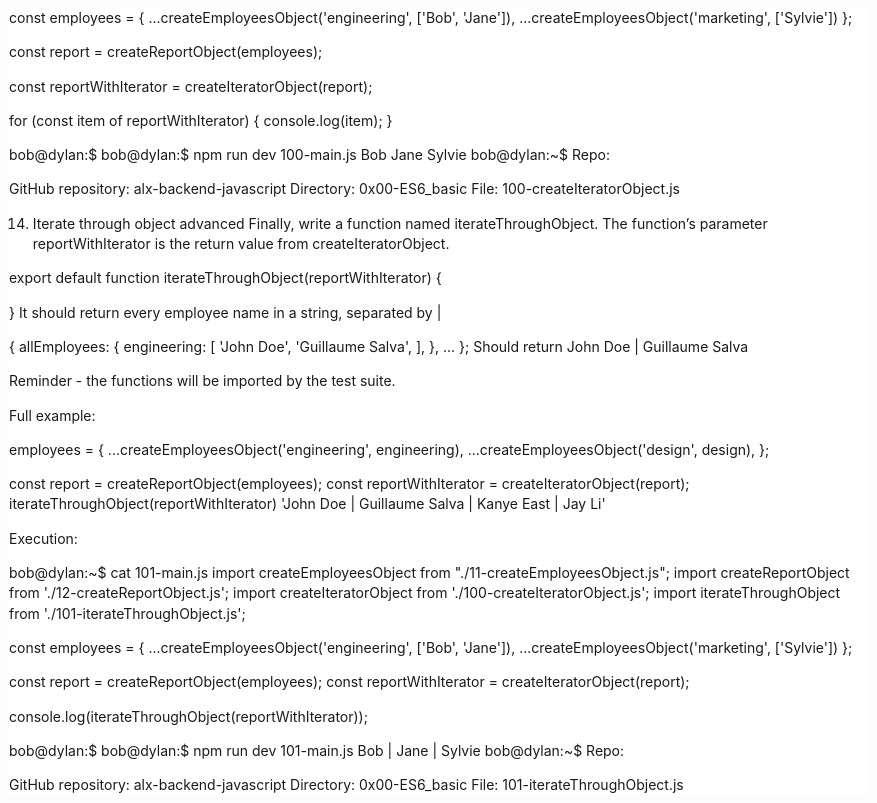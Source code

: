 const employees = { ...createEmployeesObject('engineering', ['Bob', 'Jane']), ...createEmployeesObject('marketing', ['Sylvie']) };

const report = createReportObject(employees);

const reportWithIterator = createIteratorObject(report);

for (const item of reportWithIterator) { console.log(item); }

bob@dylan:$ bob@dylan:$ npm run dev 100-main.js Bob Jane Sylvie bob@dylan:~$ Repo:

GitHub repository: alx-backend-javascript Directory: 0x00-ES6_basic File: 100-createIteratorObject.js

14. Iterate through object
advanced
Finally, write a function named iterateThroughObject. The function’s parameter reportWithIterator is the return value from createIteratorObject.

export default function iterateThroughObject(reportWithIterator) {

} It should return every employee name in a string, separated by |

{ allEmployees: { engineering: [ 'John Doe', 'Guillaume Salva', ], }, ... }; Should return John Doe | Guillaume Salva

Reminder - the functions will be imported by the test suite.

Full example:

employees = { ...createEmployeesObject('engineering', engineering), ...createEmployeesObject('design', design), };

const report = createReportObject(employees); const reportWithIterator = createIteratorObject(report); iterateThroughObject(reportWithIterator) 'John Doe | Guillaume Salva | Kanye East | Jay Li'

Execution:

bob@dylan:~$ cat 101-main.js import createEmployeesObject from "./11-createEmployeesObject.js"; import createReportObject from './12-createReportObject.js'; import createIteratorObject from './100-createIteratorObject.js'; import iterateThroughObject from './101-iterateThroughObject.js';

const employees = { ...createEmployeesObject('engineering', ['Bob', 'Jane']), ...createEmployeesObject('marketing', ['Sylvie']) };

const report = createReportObject(employees); const reportWithIterator = createIteratorObject(report);

console.log(iterateThroughObject(reportWithIterator));

bob@dylan:$ bob@dylan:$ npm run dev 101-main.js Bob | Jane | Sylvie bob@dylan:~$ Repo:

GitHub repository: alx-backend-javascript Directory: 0x00-ES6_basic File: 101-iterateThroughObject.js
